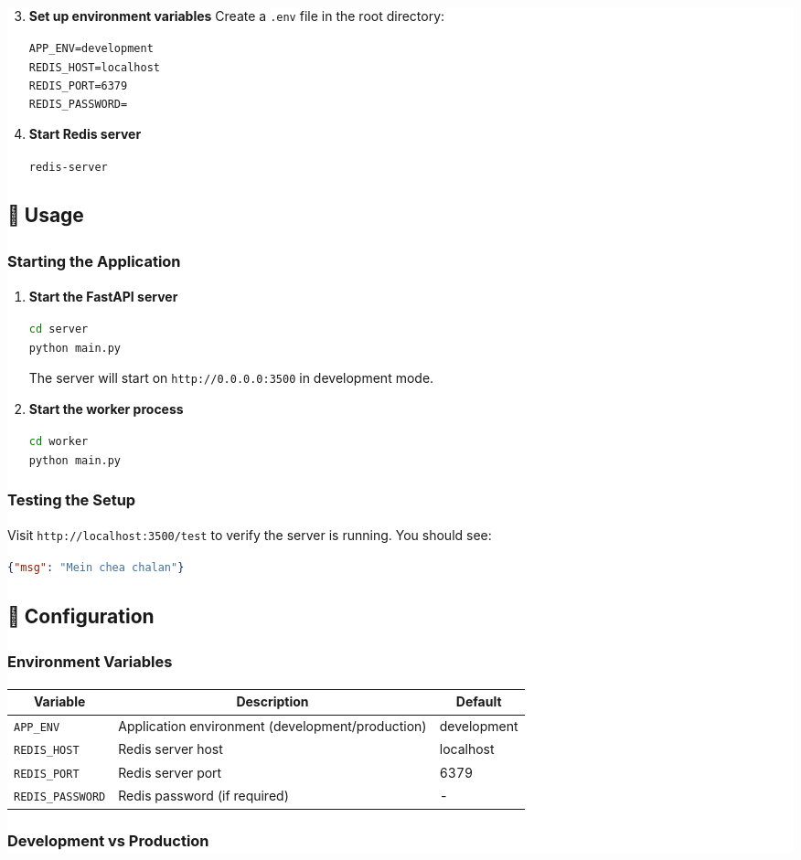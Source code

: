 3. **Set up environment variables**
   Create a `.env` file in the root directory:
   ```env
   APP_ENV=development
   REDIS_HOST=localhost
   REDIS_PORT=6379
   REDIS_PASSWORD=
   ```

4. **Start Redis server**
   ```bash
   redis-server
   ```

## 🚀 Usage

### Starting the Application

1. **Start the FastAPI server**
   ```bash
   cd server
   python main.py
   ```
   The server will start on `http://0.0.0.0:3500` in development mode.

2. **Start the worker process**
   ```bash
   cd worker
   python main.py
   ```

### Testing the Setup

Visit `http://localhost:3500/test` to verify the server is running. You should see:
```json
{"msg": "Mein chea chalan"}
```

## 🔧 Configuration

### Environment Variables

| Variable | Description | Default |
|----------|-------------|---------|
| `APP_ENV` | Application environment (development/production) | development |
| `REDIS_HOST` | Redis server host | localhost |
| `REDIS_PORT` | Redis server port | 6379 |
| `REDIS_PASSWORD` | Redis password (if required) | - |

### Development vs Production
